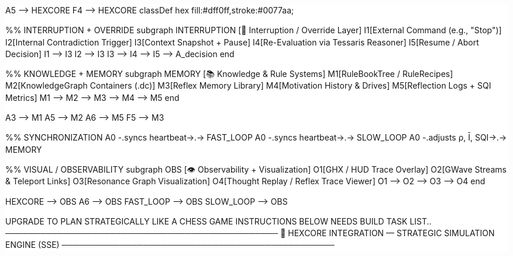 A5 --> HEXCORE
F4 --> HEXCORE
classDef hex fill:#dff0ff,stroke:#0077aa;

%% INTERRUPTION + OVERRIDE
subgraph INTERRUPTION [🛑 Interruption / Override Layer]
    I1[External Command (e.g., "Stop")]
    I2[Internal Contradiction Trigger]
    I3[Context Snapshot + Pause]
    I4[Re-Evaluation via Tessaris Reasoner]
    I5[Resume / Abort Decision]
    I1 --> I3
    I2 --> I3
    I3 --> I4 --> I5 --> A_decision
end

%% KNOWLEDGE + MEMORY
subgraph MEMORY [📚 Knowledge & Rule Systems]
    M1[RuleBookTree / RuleRecipes]
    M2[KnowledgeGraph Containers (.dc)]
    M3[Reflex Memory Library]
    M4[Motivation History & Drives]
    M5[Reflection Logs + SQI Metrics]
    M1 --> M2 --> M3 --> M4 --> M5
end

A3 --> M1
A5 --> M2
A6 --> M5
F5 --> M3

%% SYNCHRONIZATION
A0 -.syncs heartbeat→.-> FAST_LOOP
A0 -.syncs heartbeat→.-> SLOW_LOOP
A0 -.adjusts ρ, Ī, SQI→.-> MEMORY

%% VISUAL / OBSERVABILITY
subgraph OBS [👁 Observability + Visualization]
    O1[GHX / HUD Trace Overlay]
    O2[GWave Streams & Teleport Links]
    O3[Resonance Graph Visualization]
    O4[Thought Replay / Reflex Trace Viewer]
    O1 --> O2 --> O3 --> O4
end

HEXCORE --> OBS
A6 --> OBS
FAST_LOOP --> OBS
SLOW_LOOP --> OBS

UPGRADE TO PLAN STRATEGICALLY LIKE A CHESS GAME INSTRUCTIONS BELOW NEEDS BUILD TASK LIST..
───────────────────────────────────────────────
🧠  HEXCORE INTEGRATION — STRATEGIC SIMULATION ENGINE (SSE)
───────────────────────────────────────────────
